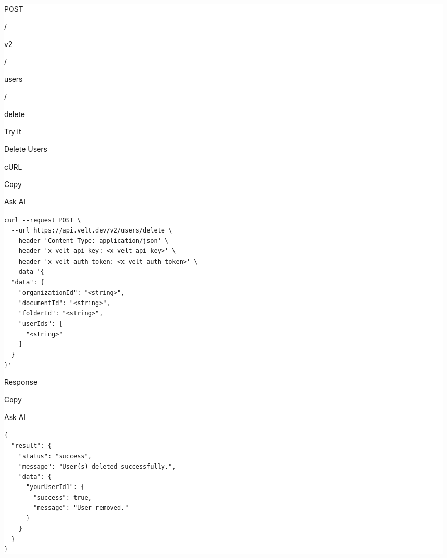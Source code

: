 POST

/

v2

/

users

/

delete

Try it

Delete Users

cURL

Copy

Ask AI

```
curl --request POST \
  --url https://api.velt.dev/v2/users/delete \
  --header 'Content-Type: application/json' \
  --header 'x-velt-api-key: <x-velt-api-key>' \
  --header 'x-velt-auth-token: <x-velt-auth-token>' \
  --data '{
  "data": {
    "organizationId": "<string>",
    "documentId": "<string>",
    "folderId": "<string>",
    "userIds": [
      "<string>"
    ]
  }
}'
```

Response

Copy

Ask AI

```
{
  "result": {
    "status": "success",
    "message": "User(s) deleted successfully.",
    "data": {
      "yourUserId1": {
        "success": true,
        "message": "User removed."
      }
    }
  }
}
```
